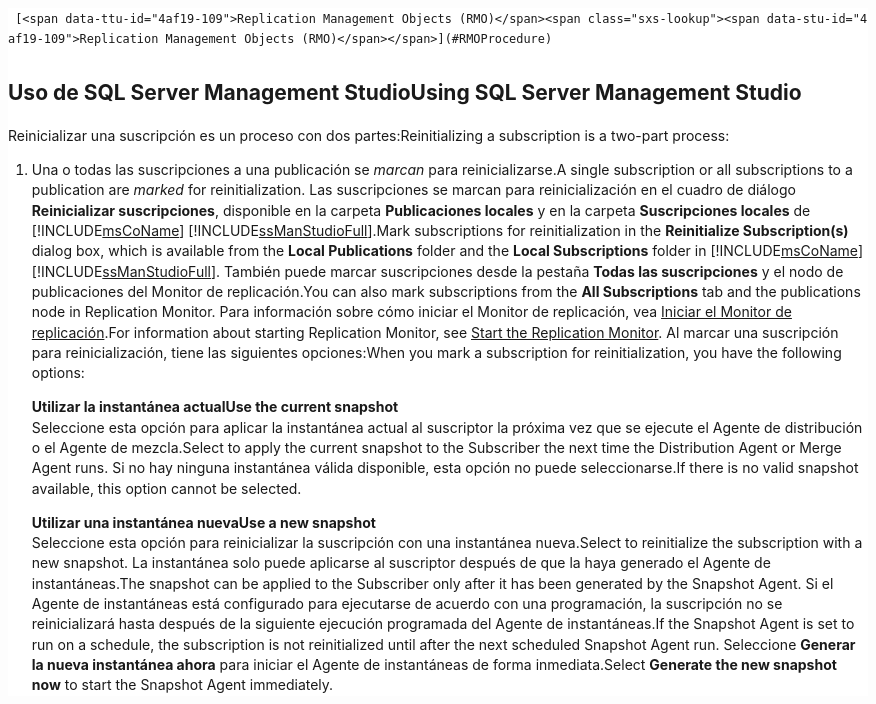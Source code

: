      [<span data-ttu-id="4af19-109">Replication Management Objects (RMO)</span><span class="sxs-lookup"><span data-stu-id="4af19-109">Replication Management Objects (RMO)</span></span>](#RMOProcedure)  
  
##  <a name="using-sql-server-management-studio"></a><a name="SSMSProcedure"></a> <span data-ttu-id="4af19-110">Uso de SQL Server Management Studio</span><span class="sxs-lookup"><span data-stu-id="4af19-110">Using SQL Server Management Studio</span></span>  
 <span data-ttu-id="4af19-111">Reinicializar una suscripción es un proceso con dos partes:</span><span class="sxs-lookup"><span data-stu-id="4af19-111">Reinitializing a subscription is a two-part process:</span></span>  
  
1.  <span data-ttu-id="4af19-112">Una o todas las suscripciones a una publicación se *marcan* para reinicializarse.</span><span class="sxs-lookup"><span data-stu-id="4af19-112">A single subscription or all subscriptions to a publication are *marked* for reinitialization.</span></span> <span data-ttu-id="4af19-113">Las suscripciones se marcan para reinicialización en el cuadro de diálogo **Reinicializar suscripciones**, disponible en la carpeta **Publicaciones locales** y en la carpeta **Suscripciones locales** de [!INCLUDE[msCoName](../../includes/msconame-md.md)] [!INCLUDE[ssManStudioFull](../../includes/ssmanstudiofull-md.md)].</span><span class="sxs-lookup"><span data-stu-id="4af19-113">Mark subscriptions for reinitialization in the **Reinitialize Subscription(s)** dialog box, which is available from the **Local Publications** folder and the **Local Subscriptions** folder in [!INCLUDE[msCoName](../../includes/msconame-md.md)] [!INCLUDE[ssManStudioFull](../../includes/ssmanstudiofull-md.md)].</span></span> <span data-ttu-id="4af19-114">También puede marcar suscripciones desde la pestaña **Todas las suscripciones** y el nodo de publicaciones del Monitor de replicación.</span><span class="sxs-lookup"><span data-stu-id="4af19-114">You can also mark subscriptions from the **All Subscriptions** tab and the publications node in Replication Monitor.</span></span> <span data-ttu-id="4af19-115">Para información sobre cómo iniciar el Monitor de replicación, vea [Iniciar el Monitor de replicación](monitor/start-the-replication-monitor.md).</span><span class="sxs-lookup"><span data-stu-id="4af19-115">For information about starting Replication Monitor, see [Start the Replication Monitor](monitor/start-the-replication-monitor.md).</span></span> <span data-ttu-id="4af19-116">Al marcar una suscripción para reinicialización, tiene las siguientes opciones:</span><span class="sxs-lookup"><span data-stu-id="4af19-116">When you mark a subscription for reinitialization, you have the following options:</span></span>  
  
     <span data-ttu-id="4af19-117">**Utilizar la instantánea actual**</span><span class="sxs-lookup"><span data-stu-id="4af19-117">**Use the current snapshot**</span></span>  
     <span data-ttu-id="4af19-118">Seleccione esta opción para aplicar la instantánea actual al suscriptor la próxima vez que se ejecute el Agente de distribución o el Agente de mezcla.</span><span class="sxs-lookup"><span data-stu-id="4af19-118">Select to apply the current snapshot to the Subscriber the next time the Distribution Agent or Merge Agent runs.</span></span> <span data-ttu-id="4af19-119">Si no hay ninguna instantánea válida disponible, esta opción no puede seleccionarse.</span><span class="sxs-lookup"><span data-stu-id="4af19-119">If there is no valid snapshot available, this option cannot be selected.</span></span>  
  
     <span data-ttu-id="4af19-120">**Utilizar una instantánea nueva**</span><span class="sxs-lookup"><span data-stu-id="4af19-120">**Use a new snapshot**</span></span>  
     <span data-ttu-id="4af19-121">Seleccione esta opción para reinicializar la suscripción con una instantánea nueva.</span><span class="sxs-lookup"><span data-stu-id="4af19-121">Select to reinitialize the subscription with a new snapshot.</span></span> <span data-ttu-id="4af19-122">La instantánea solo puede aplicarse al suscriptor después de que la haya generado el Agente de instantáneas.</span><span class="sxs-lookup"><span data-stu-id="4af19-122">The snapshot can be applied to the Subscriber only after it has been generated by the Snapshot Agent.</span></span> <span data-ttu-id="4af19-123">Si el Agente de instantáneas está configurado para ejecutarse de acuerdo con una programación, la suscripción no se reinicializará hasta después de la siguiente ejecución programada del Agente de instantáneas.</span><span class="sxs-lookup"><span data-stu-id="4af19-123">If the Snapshot Agent is set to run on a schedule, the subscription is not reinitialized until after the next scheduled Snapshot Agent run.</span></span> <span data-ttu-id="4af19-124">Seleccione **Generar la nueva instantánea ahora** para iniciar el Agente de instantáneas de forma inmediata.</span><span class="sxs-lookup"><span data-stu-id="4af19-124">Select **Generate the new snapshot now** to start the Snapshot Agent immediately.</span></span>  
  